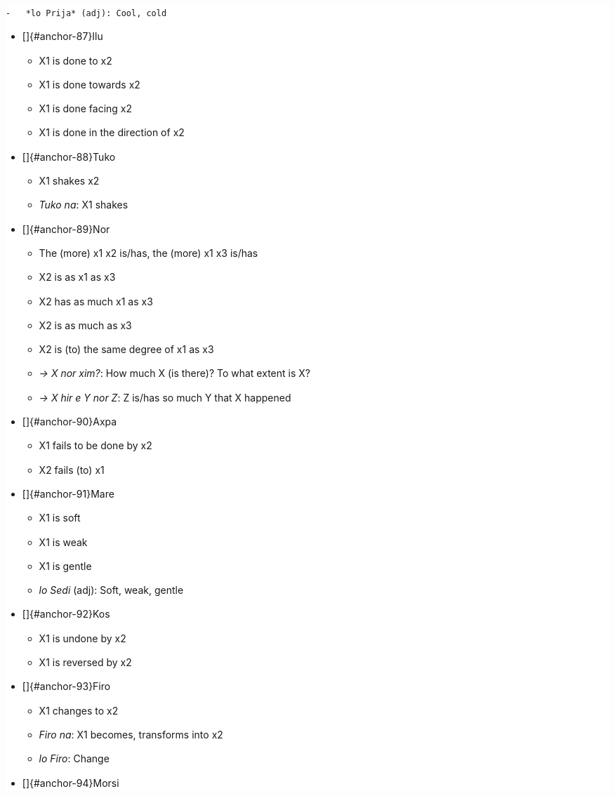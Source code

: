    -   *lo Prija* (adj): Cool, cold

-   []{#anchor-87}Ilu

    -   X1 is done to x2

    -   X1 is done towards x2

    -   X1 is done facing x2

    -   X1 is done in the direction of x2

-   []{#anchor-88}Tuko

    -   X1 shakes x2

    -   *Tuko na*: X1 shakes

-   []{#anchor-89}Nor

    -   The (more) x1 x2 is/has, the (more) x1 x3 is/has

    -   X2 is as x1 as x3

    -   X2 has as much x1 as x3

    -   X2 is as much as x3

    -   X2 is (to) the same degree of x1 as x3

    -   *→* *X nor xim?*: How much X (is there)? To what extent is X?

    -   *→ X hir e Y nor Z*: Z is/has so much Y that X happened

-   []{#anchor-90}Axpa

    -   X1 fails to be done by x2

    -   X2 fails (to) x1

-   []{#anchor-91}Mare

    -   X1 is soft

    -   X1 is weak

    -   X1 is gentle

    -   *lo Sedi* (adj): Soft, weak, gentle

-   []{#anchor-92}Kos

    -   X1 is undone by x2

    -   X1 is reversed by x2

-   []{#anchor-93}Firo

    -   X1 changes to x2

    -   *Firo na*: X1 becomes, transforms into x2

    -   *lo Firo*: Change

-   []{#anchor-94}Morsi
